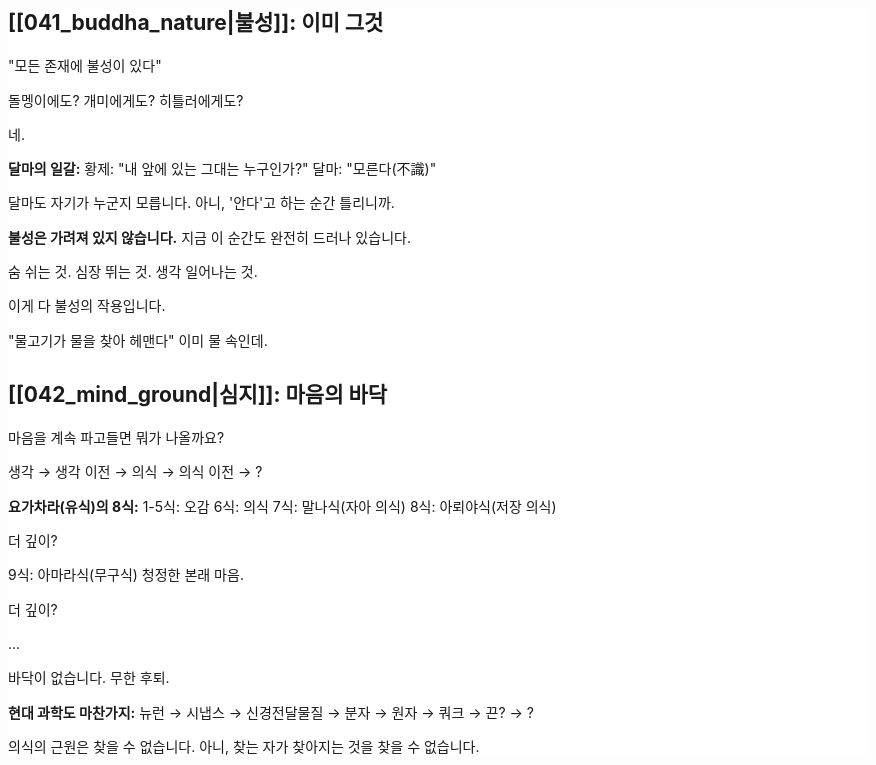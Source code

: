 ## [[041_buddha_nature|불성]]: 이미 그것

"모든 존재에 불성이 있다"

돌멩이에도?
개미에게도?
히틀러에게도?

네.

**달마의 일갈:**
황제: "내 앞에 있는 그대는 누구인가?"
달마: "모른다(不識)"

달마도 자기가 누군지 모릅니다.
아니, '안다'고 하는 순간 틀리니까.

**불성은 가려져 있지 않습니다.**
지금 이 순간도 완전히 드러나 있습니다.

숨 쉬는 것.
심장 뛰는 것.
생각 일어나는 것.

이게 다 불성의 작용입니다.

"물고기가 물을 찾아 헤맨다"
이미 물 속인데.

## [[042_mind_ground|심지]]: 마음의 바닥

마음을 계속 파고들면 뭐가 나올까요?

생각 → 생각 이전 → 의식 → 의식 이전 → ?

**요가차라(유식)의 8식:**
1-5식: 오감
6식: 의식
7식: 말나식(자아 의식)
8식: 아뢰야식(저장 의식)

더 깊이?

9식: 아마라식(무구식)
청정한 본래 마음.

더 깊이?

...

바닥이 없습니다.
무한 후퇴.

**현대 과학도 마찬가지:**
뉴런 → 시냅스 → 신경전달물질 → 분자 → 원자 → 쿼크 → 끈? → ?

의식의 근원은 찾을 수 없습니다.
아니, 찾는 자가 찾아지는 것을 찾을 수 없습니다.
